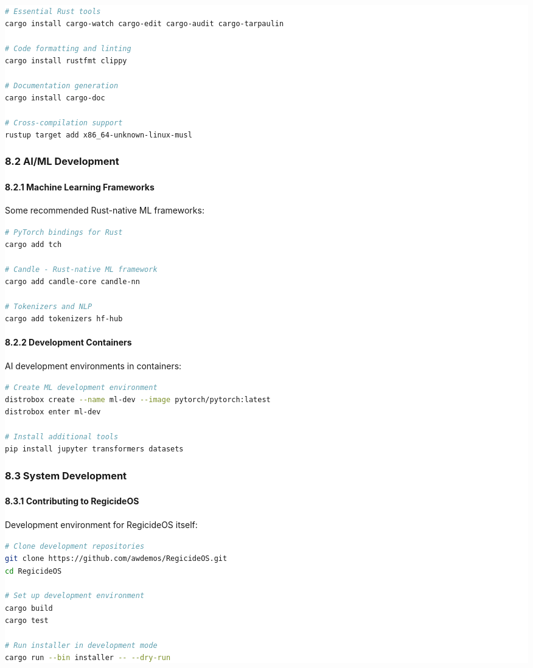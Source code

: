 ```bash
# Essential Rust tools
cargo install cargo-watch cargo-edit cargo-audit cargo-tarpaulin

# Code formatting and linting
cargo install rustfmt clippy

# Documentation generation
cargo install cargo-doc

# Cross-compilation support
rustup target add x86_64-unknown-linux-musl
```

### 8.2 AI/ML Development

#### 8.2.1 Machine Learning Frameworks

Some recommended Rust-native ML frameworks:

```bash
# PyTorch bindings for Rust
cargo add tch

# Candle - Rust-native ML framework
cargo add candle-core candle-nn

# Tokenizers and NLP
cargo add tokenizers hf-hub
```

#### 8.2.2 Development Containers

AI development environments in containers:

```bash
# Create ML development environment
distrobox create --name ml-dev --image pytorch/pytorch:latest
distrobox enter ml-dev

# Install additional tools
pip install jupyter transformers datasets
```

### 8.3 System Development

#### 8.3.1 Contributing to RegicideOS

Development environment for RegicideOS itself:

```bash
# Clone development repositories
git clone https://github.com/awdemos/RegicideOS.git
cd RegicideOS

# Set up development environment
cargo build
cargo test

# Run installer in development mode
cargo run --bin installer -- --dry-run
```
